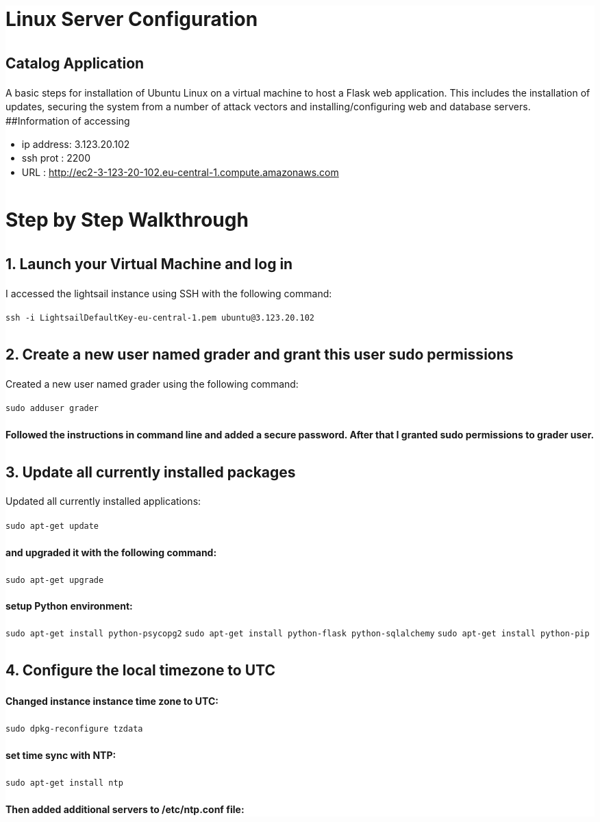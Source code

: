 # Linux Server Configuration
## Catalog Application
A basic steps for installation of Ubuntu Linux on a virtual machine to host a Flask web application. This includes the installation of updates, securing the system from a number of attack vectors and installing/configuring web and database servers.
##Information of accessing

- ip address: 3.123.20.102
- ssh prot : 2200
- URL : http://ec2-3-123-20-102.eu-central-1.compute.amazonaws.com

# Step by Step Walkthrough
## 1. Launch your Virtual Machine and log in
I accessed the lightsail instance using SSH with the following command:

` ssh -i LightsailDefaultKey-eu-central-1.pem ubuntu@3.123.20.102 `
## 2. Create a new user named grader and grant this user sudo permissions
Created a new user named grader using the following command:

` sudo adduser grader `
#### Followed the instructions in command line and added a secure password. After that I granted sudo permissions to grader user.

## 3. Update all currently installed packages
Updated all currently installed applications:

` sudo apt-get update `

#### and upgraded it with the following command:
` sudo apt-get upgrade `

#### setup Python environment:

` sudo apt-get install python-psycopg2 `
` sudo apt-get install python-flask python-sqlalchemy `
` sudo apt-get install python-pip `
## 4. Configure the local timezone to UTC
#### Changed instance instance time zone to UTC:

` sudo dpkg-reconfigure tzdata `
#### set time sync with NTP:

` sudo apt-get install ntp `
#### Then added additional servers to /etc/ntp.conf file:
